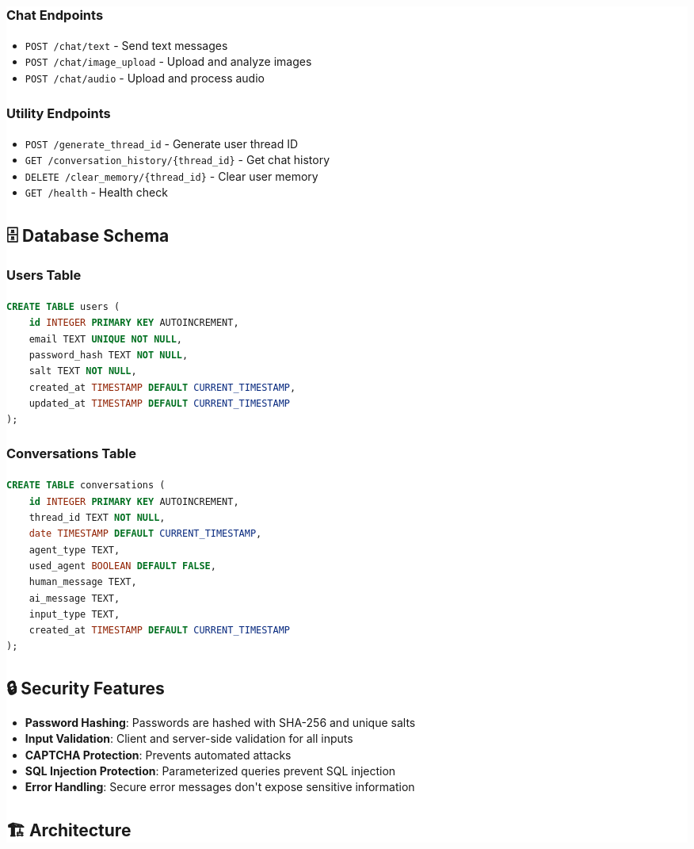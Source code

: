 ### Chat Endpoints
- `POST /chat/text` - Send text messages
- `POST /chat/image_upload` - Upload and analyze images  
- `POST /chat/audio` - Upload and process audio

### Utility Endpoints
- `POST /generate_thread_id` - Generate user thread ID
- `GET /conversation_history/{thread_id}` - Get chat history
- `DELETE /clear_memory/{thread_id}` - Clear user memory
- `GET /health` - Health check

## 🗄️ Database Schema

### Users Table
```sql
CREATE TABLE users (
    id INTEGER PRIMARY KEY AUTOINCREMENT,
    email TEXT UNIQUE NOT NULL,
    password_hash TEXT NOT NULL,
    salt TEXT NOT NULL,
    created_at TIMESTAMP DEFAULT CURRENT_TIMESTAMP,
    updated_at TIMESTAMP DEFAULT CURRENT_TIMESTAMP
);
```

### Conversations Table
```sql
CREATE TABLE conversations (
    id INTEGER PRIMARY KEY AUTOINCREMENT,
    thread_id TEXT NOT NULL,
    date TIMESTAMP DEFAULT CURRENT_TIMESTAMP,
    agent_type TEXT,
    used_agent BOOLEAN DEFAULT FALSE,
    human_message TEXT,
    ai_message TEXT,
    input_type TEXT,
    created_at TIMESTAMP DEFAULT CURRENT_TIMESTAMP
);
```

## 🔒 Security Features

- **Password Hashing**: Passwords are hashed with SHA-256 and unique salts
- **Input Validation**: Client and server-side validation for all inputs
- **CAPTCHA Protection**: Prevents automated attacks
- **SQL Injection Protection**: Parameterized queries prevent SQL injection
- **Error Handling**: Secure error messages don't expose sensitive information

## 🏗️ Architecture
